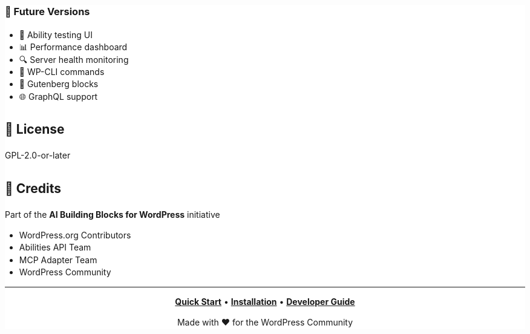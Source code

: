 ### 🔮 Future Versions
- 🔄 Ability testing UI
- 📊 Performance dashboard
- 🔍 Server health monitoring
- 📝 WP-CLI commands
- 🧩 Gutenberg blocks
- 🌐 GraphQL support

## 📜 License

GPL-2.0-or-later

## 🙏 Credits

Part of the **AI Building Blocks for WordPress** initiative

- WordPress.org Contributors
- Abilities API Team
- MCP Adapter Team
- WordPress Community

---

<div align="center">

**[Quick Start](QUICKSTART.md)** • **[Installation](INSTALLATION.md)** • **[Developer Guide](DEVELOPER.md)**

Made with ❤️ for the WordPress Community

</div>
